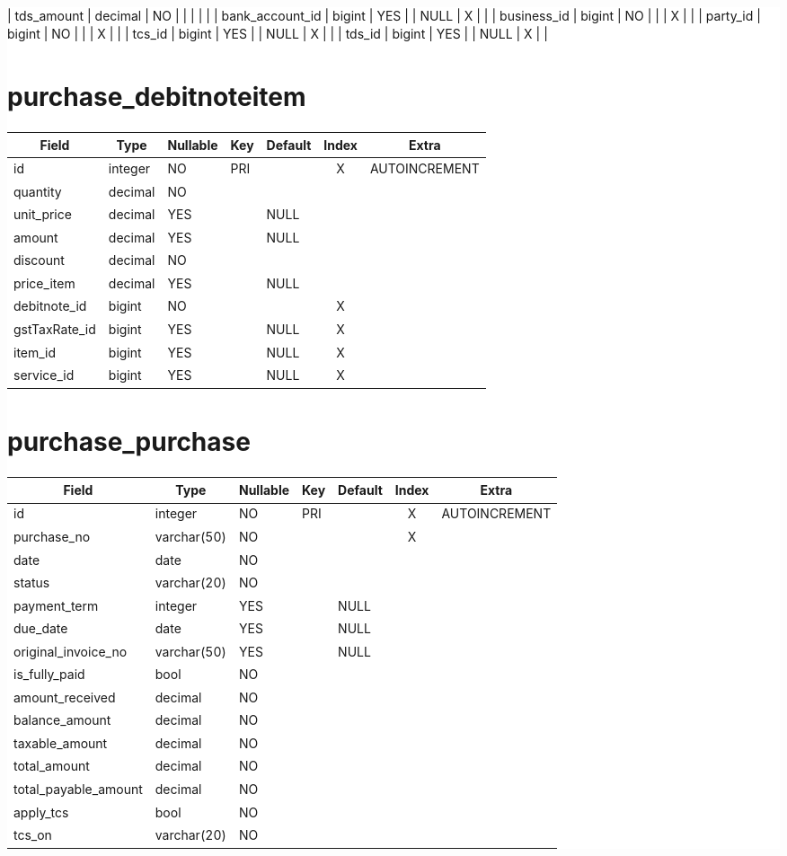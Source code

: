 | tds_amount           | decimal      | NO       |     |         |       |               |
| bank_account_id      | bigint       | YES      |     | NULL    |   X   |               |
| business_id          | bigint       | NO       |     |         |   X   |               |
| party_id             | bigint       | NO       |     |         |   X   |               |
| tcs_id               | bigint       | YES      |     | NULL    |   X   |               |
| tds_id               | bigint       | YES      |     | NULL    |   X   |               |

# purchase_debitnoteitem
|     Field     |  Type   | Nullable | Key | Default | Index |     Extra     |
| ------------- | ------- | -------- | --- | ------- | :---: | ------------- |
| id            | integer | NO       | PRI |         |   X   | AUTOINCREMENT |
| quantity      | decimal | NO       |     |         |       |               |
| unit_price    | decimal | YES      |     | NULL    |       |               |
| amount        | decimal | YES      |     | NULL    |       |               |
| discount      | decimal | NO       |     |         |       |               |
| price_item    | decimal | YES      |     | NULL    |       |               |
| debitnote_id  | bigint  | NO       |     |         |   X   |               |
| gstTaxRate_id | bigint  | YES      |     | NULL    |   X   |               |
| item_id       | bigint  | YES      |     | NULL    |   X   |               |
| service_id    | bigint  | YES      |     | NULL    |   X   |               |

# purchase_purchase
|        Field         |     Type     | Nullable | Key | Default | Index |     Extra     |
| -------------------- | ------------ | -------- | --- | ------- | :---: | ------------- |
| id                   | integer      | NO       | PRI |         |   X   | AUTOINCREMENT |
| purchase_no          | varchar(50)  | NO       |     |         |   X   |               |
| date                 | date         | NO       |     |         |       |               |
| status               | varchar(20)  | NO       |     |         |       |               |
| payment_term         | integer      | YES      |     | NULL    |       |               |
| due_date             | date         | YES      |     | NULL    |       |               |
| original_invoice_no  | varchar(50)  | YES      |     | NULL    |       |               |
| is_fully_paid        | bool         | NO       |     |         |       |               |
| amount_received      | decimal      | NO       |     |         |       |               |
| balance_amount       | decimal      | NO       |     |         |       |               |
| taxable_amount       | decimal      | NO       |     |         |       |               |
| total_amount         | decimal      | NO       |     |         |       |               |
| total_payable_amount | decimal      | NO       |     |         |       |               |
| apply_tcs            | bool         | NO       |     |         |       |               |
| tcs_on               | varchar(20)  | NO       |     |         |       |               |